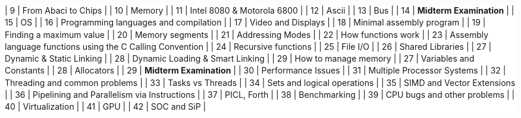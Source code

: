 | 9  | From Abaci to Chips   |
| 10  | Memory |
| 11  | Intel 8080 & Motorola 6800 |
| 12  | Ascii |
| 13  | Bus |
| 14  | **Midterm Examination**  |
| 15  | OS  |
| 16  | Programming languages and compilation |
| 17  | Video and Displays   |
| 18  | Minimal assembly program |
| 19  | Finding a maximum value   |
| 20  | Memory segments |
| 21  | Addressing Modes |
| 22  | How functions work   |
| 23  | Assembly language functions using the C Calling Convention   |
| 24  | Recursive functions |
| 25  | File I/O   |
| 26  | Shared Libraries  |
| 27  | Dynamic & Static Linking  |
| 28  | Dynamic Loading & Smart Linking  |
| 29  | How to manage memory  |
| 27  | Variables and Constants   |
| 28  | Allocators  |
| 29  | **Midterm Examination**  |
| 30  | Performance Issues  |
| 31  | Multiple Processor Systems  |
| 32  | Threading and common problems  |
| 33  | Tasks vs Threads  |
| 34  | Sets and logical operations  |
| 35  | SIMD and Vector Extensions  |
| 36  | Pipelining and Parallelism via Instructions  |
| 37  | PICL, Forth  |
| 38  | Benchmarking  |
| 39  | CPU bugs and other problems  |
| 40  | Virtualization  |
| 41  | GPU  |
| 42  | SOC and SiP  |